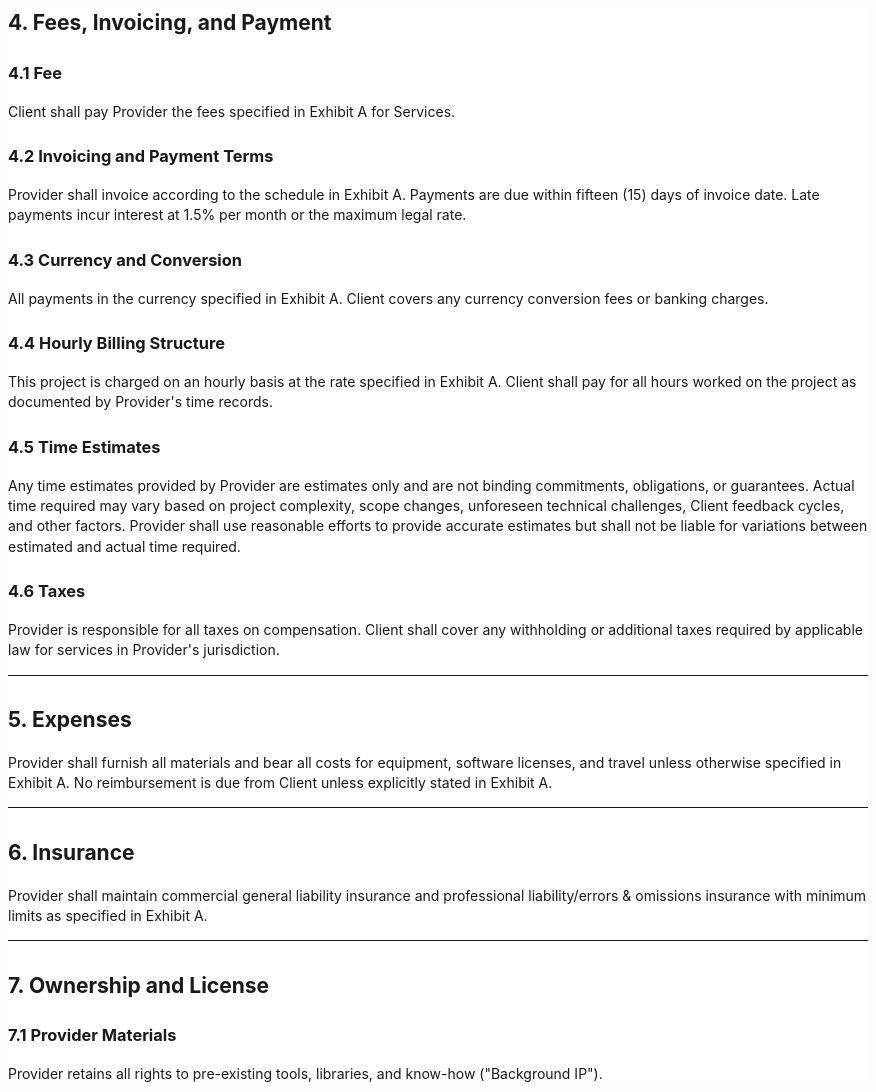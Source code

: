 ## 4. Fees, Invoicing, and Payment

### 4.1 Fee
Client shall pay Provider the fees specified in Exhibit A for Services.

### 4.2 Invoicing and Payment Terms
Provider shall invoice according to the schedule in Exhibit A. Payments are due within fifteen (15) days of invoice date. Late payments incur interest at 1.5% per month or the maximum legal rate.

### 4.3 Currency and Conversion
All payments in the currency specified in Exhibit A. Client covers any currency conversion fees or banking charges.

### 4.4 Hourly Billing Structure
This project is charged on an hourly basis at the rate specified in Exhibit A. Client shall pay for all hours worked on the project as documented by Provider's time records.

### 4.5 Time Estimates
Any time estimates provided by Provider are estimates only and are not binding commitments, obligations, or guarantees. Actual time required may vary based on project complexity, scope changes, unforeseen technical challenges, Client feedback cycles, and other factors. Provider shall use reasonable efforts to provide accurate estimates but shall not be liable for variations between estimated and actual time required.

### 4.6 Taxes
Provider is responsible for all taxes on compensation. Client shall cover any withholding or additional taxes required by applicable law for services in Provider's jurisdiction.

---

## 5. Expenses

Provider shall furnish all materials and bear all costs for equipment, software licenses, and travel unless otherwise specified in Exhibit A. No reimbursement is due from Client unless explicitly stated in Exhibit A.

---

## 6. Insurance

Provider shall maintain commercial general liability insurance and professional liability/errors & omissions insurance with minimum limits as specified in Exhibit A.

---

## 7. Ownership and License

### 7.1 Provider Materials
Provider retains all rights to pre-existing tools, libraries, and know-how ("Background IP").
